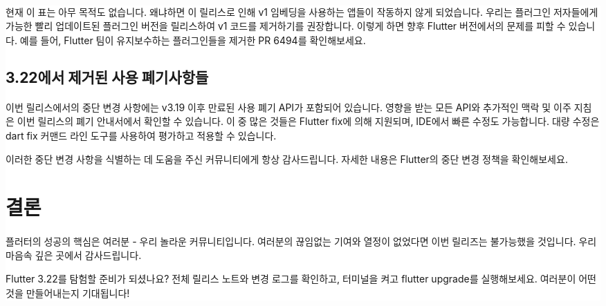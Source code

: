 현재 이 표는 아무 목적도 없습니다. 왜냐하면 이 릴리스로 인해 v1 임베딩을 사용하는 앱들이 작동하지 않게 되었습니다. 우리는 플러그인 저자들에게 가능한 빨리 업데이트된 플러그인 버전을 릴리스하여 v1 코드를 제거하기를 권장합니다. 이렇게 하면 향후 Flutter 버전에서의 문제를 피할 수 있습니다. 예를 들어, Flutter 팀이 유지보수하는 플러그인들을 제거한 PR 6494를 확인해보세요.

## 3.22에서 제거된 사용 폐기사항들

이번 릴리스에서의 중단 변경 사항에는 v3.19 이후 만료된 사용 폐기 API가 포함되어 있습니다. 영향을 받는 모든 API와 추가적인 맥락 및 이주 지침은 이번 릴리스의 폐기 안내서에서 확인할 수 있습니다. 이 중 많은 것들은 Flutter fix에 의해 지원되며, IDE에서 빠른 수정도 가능합니다. 대량 수정은 dart fix 커맨드 라인 도구를 사용하여 평가하고 적용할 수 있습니다.

이러한 중단 변경 사항을 식별하는 데 도움을 주신 커뮤니티에게 항상 감사드립니다. 자세한 내용은 Flutter의 중단 변경 정책을 확인해보세요.



# 결론

플러터의 성공의 핵심은 여러분 - 우리 놀라운 커뮤니티입니다. 여러분의 끊임없는 기여와 열정이 없었다면 이번 릴리즈는 불가능했을 것입니다. 우리 마음속 깊은 곳에서 감사드립니다.

Flutter 3.22를 탐험할 준비가 되셨나요? 전체 릴리스 노트와 변경 로그를 확인하고, 터미널을 켜고 flutter upgrade를 실행해보세요. 여러분이 어떤 것을 만들어내는지 기대됩니다!